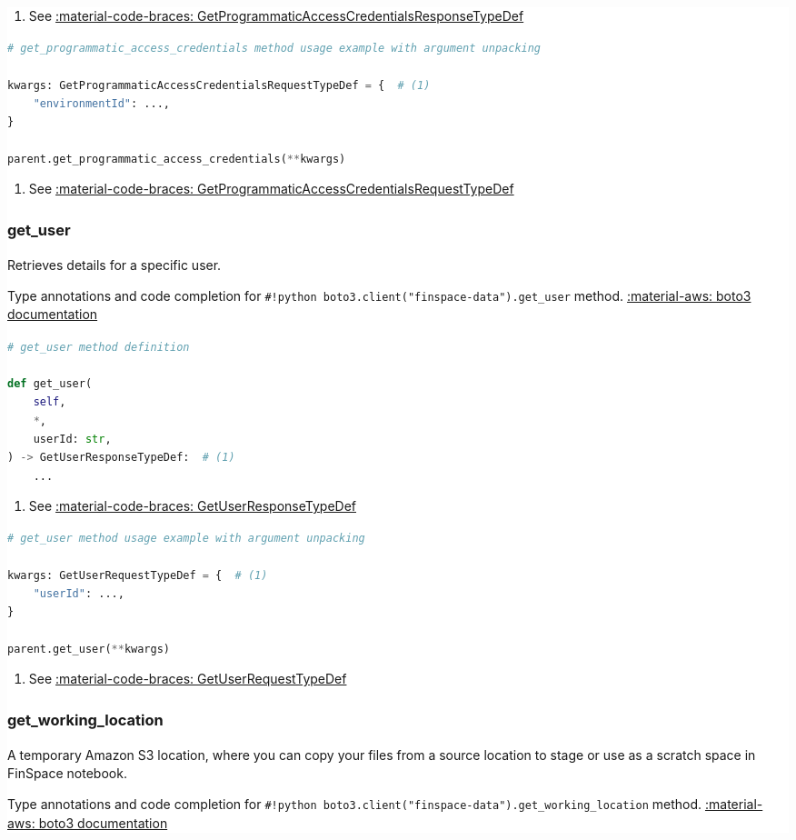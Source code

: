 1. See [:material-code-braces: GetProgrammaticAccessCredentialsResponseTypeDef](./type_defs.md#getprogrammaticaccesscredentialsresponsetypedef)


```python
# get_programmatic_access_credentials method usage example with argument unpacking

kwargs: GetProgrammaticAccessCredentialsRequestTypeDef = {  # (1)
    "environmentId": ...,
}

parent.get_programmatic_access_credentials(**kwargs)
```

1. See [:material-code-braces: GetProgrammaticAccessCredentialsRequestTypeDef](./type_defs.md#getprogrammaticaccesscredentialsrequesttypedef)

### get\_user

Retrieves details for a specific user.

Type annotations and code completion for `#!python boto3.client("finspace-data").get_user` method.
[:material-aws: boto3 documentation](https://boto3.amazonaws.com/v1/documentation/api/latest/reference/services/finspace-data/client/get_user.html)

```python
# get_user method definition

def get_user(
    self,
    *,
    userId: str,
) -> GetUserResponseTypeDef:  # (1)
    ...
```

1. See [:material-code-braces: GetUserResponseTypeDef](./type_defs.md#getuserresponsetypedef)


```python
# get_user method usage example with argument unpacking

kwargs: GetUserRequestTypeDef = {  # (1)
    "userId": ...,
}

parent.get_user(**kwargs)
```

1. See [:material-code-braces: GetUserRequestTypeDef](./type_defs.md#getuserrequesttypedef)

### get\_working\_location

A temporary Amazon S3 location, where you can copy your files from a source
location to stage or use as a scratch space in FinSpace notebook.

Type annotations and code completion for `#!python boto3.client("finspace-data").get_working_location` method.
[:material-aws: boto3 documentation](https://boto3.amazonaws.com/v1/documentation/api/latest/reference/services/finspace-data/client/get_working_location.html)
